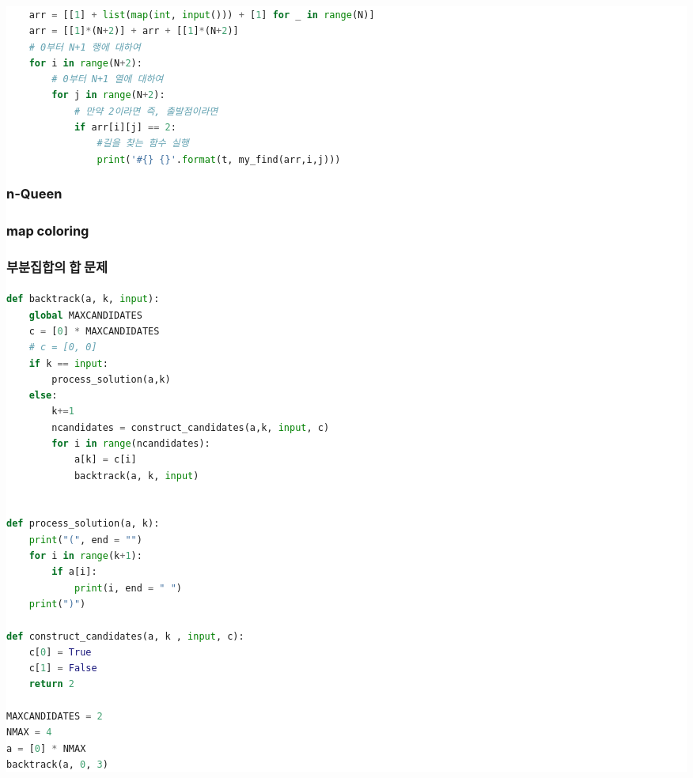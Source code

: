 ```python
    arr = [[1] + list(map(int, input())) + [1] for _ in range(N)]
    arr = [[1]*(N+2)] + arr + [[1]*(N+2)]
    # 0부터 N+1 행에 대하여 
    for i in range(N+2):
        # 0부터 N+1 열에 대하여 
        for j in range(N+2):
            # 만약 2이라면 즉, 출발점이라면 
            if arr[i][j] == 2:
                #길을 찾는 함수 실행
                print('#{} {}'.format(t, my_find(arr,i,j)))

```



### n-Queen



### map  coloring



### 부분집합의 합 문제 

```python
def backtrack(a, k, input):
    global MAXCANDIDATES
    c = [0] * MAXCANDIDATES
    # c = [0, 0]
    if k == input:
        process_solution(a,k)
    else:
        k+=1
        ncandidates = construct_candidates(a,k, input, c)
        for i in range(ncandidates):
            a[k] = c[i]
            backtrack(a, k, input)


def process_solution(a, k):
    print("(", end = "")
    for i in range(k+1):
        if a[i]:
            print(i, end = " ")
    print(")")

def construct_candidates(a, k , input, c):
    c[0] = True
    c[1] = False
    return 2

MAXCANDIDATES = 2
NMAX = 4
a = [0] * NMAX 
backtrack(a, 0, 3)
```

